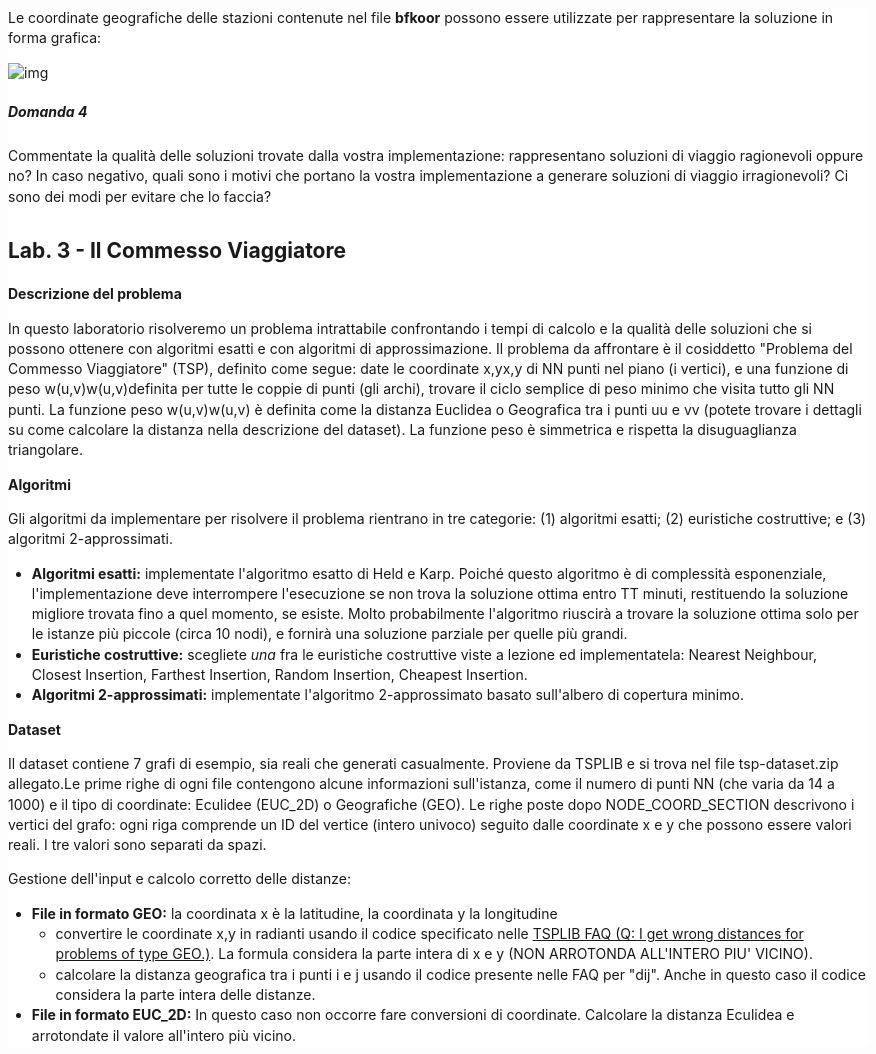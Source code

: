 Le coordinate geografiche delle stazioni contenute nel file **bfkoor** possono essere utilizzate per rappresentare la soluzione in forma grafica:

![img](https://elearning.unipd.it/math/pluginfile.php/47952/mod_assign/intro/Esempio_sol.png)

##### **Domanda 4**

Commentate la qualità delle soluzioni trovate dalla vostra implementazione: rappresentano soluzioni di viaggio ragionevoli oppure no? In caso negativo, quali sono i motivi che portano la vostra implementazione a generare soluzioni di viaggio irragionevoli? Ci sono dei modi per evitare che lo faccia?

## Lab. 3 - Il Commesso Viaggiatore

**Descrizione del problema**

In questo laboratorio risolveremo un problema intrattabile confrontando i tempi di calcolo e la qualità delle soluzioni che si possono ottenere con algoritmi esatti e con algoritmi di approssimazione. Il problema da affrontare è il cosiddetto "Problema del Commesso Viaggiatore" (TSP), definito come segue: date le coordinate x,yx,y di NN punti nel piano (i vertici), e una funzione di peso w(u,v)w(u,v)definita per tutte le coppie di punti (gli archi), trovare il ciclo semplice di peso minimo che visita tutto gli NN punti. La funzione peso w(u,v)w(u,v) è definita come la distanza Euclidea o Geografica tra i punti uu e vv (potete trovare i dettagli su come calcolare la distanza nella descrizione del dataset). La funzione peso è simmetrica e rispetta la disuguaglianza triangolare.

**Algoritmi**

Gli algoritmi da implementare per risolvere il problema rientrano in tre categorie: (1) algoritmi esatti; (2) euristiche costruttive; e (3) algoritmi 2-approssimati.

- **Algoritmi esatti:** implementate l'algoritmo esatto di Held e Karp. Poiché questo algoritmo è di complessità esponenziale, l'implementazione deve interrompere l'esecuzione se non trova la soluzione ottima entro TT minuti, restituendo la soluzione migliore trovata fino a quel momento, se esiste. Molto probabilmente l'algoritmo riuscirà a trovare la soluzione ottima solo per le istanze più piccole (circa 10 nodi), e fornirà una soluzione parziale per quelle più grandi.
- **Euristiche costruttive:** scegliete *una* fra le euristiche costruttive viste a lezione ed implementatela: Nearest Neighbour, Closest Insertion, Farthest Insertion, Random Insertion, Cheapest Insertion.
- **Algoritmi 2-approssimati:** implementate l'algoritmo 2-approssimato basato sull'albero di copertura minimo.

**Dataset**

Il dataset contiene 7 grafi di esempio, sia reali che generati casualmente. Proviene da TSPLIB e si trova nel file tsp-dataset.zip allegato.Le prime righe di ogni file contengono alcune informazioni sull'istanza, come il numero di punti NN (che varia da 14 a 1000) e il tipo di coordinate: Eculidee (EUC_2D) o Geografiche (GEO). Le righe poste dopo NODE_COORD_SECTION descrivono i vertici del grafo: ogni riga comprende un ID del vertice (intero univoco) seguito dalle coordinate x e y che possono essere valori reali. I tre valori sono separati da spazi. 

Gestione dell'input e calcolo corretto delle distanze:

- **File in formato GEO:** la coordinata x è la latitudine, la coordinata y la longitudine
  - convertire le coordinate x,y in radianti usando il codice specificato nelle [TSPLIB FAQ (Q: I get wrong distances for problems of type GEO.)](https://www.iwr.uni-heidelberg.de/groups/comopt/software/TSPLIB95/TSPFAQ.html). La formula considera la parte intera di x e y (NON ARROTONDA ALL'INTERO PIU' VICINO).
  - calcolare la distanza geografica tra i punti i e j usando il codice presente nelle FAQ per "dij". Anche in questo caso il codice considera la parte intera delle distanze.
- **File in formato EUC_2D:** In questo caso non occorre fare conversioni di coordinate. Calcolare la distanza Eculidea e arrotondate il valore all'intero più vicino.
